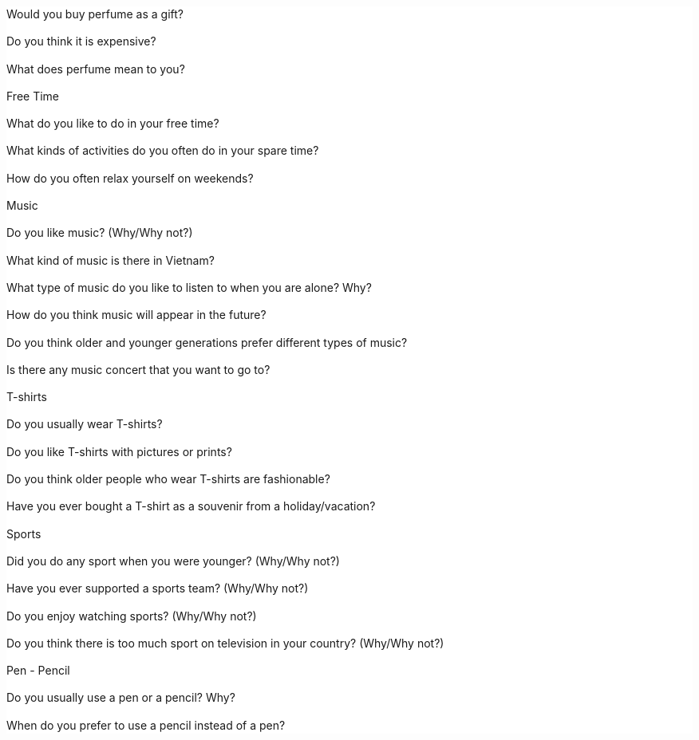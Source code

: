 Would you buy perfume as a gift?

Do you think it is expensive?

What does perfume mean to you?

 

Free Time

What do you like to do in your free time?

What kinds of activities do you often do in your spare time?

How do you often relax yourself on weekends?

 

 

Music

Do you like music? (Why/Why not?)

What kind of music is there in Vietnam?

What type of music do you like to listen to when you are alone? Why?

How do you think music will appear in the future?

Do you think older and younger generations prefer different types of music?

Is there any music concert that you want to go to?

 

T-shirts

Do you usually wear T-shirts?

Do you like T-shirts with pictures or prints?

Do you think older people who wear T-shirts are fashionable?

Have you ever bought a T-shirt as a souvenir from a holiday/vacation?

 

 

Sports

Did you do any sport when you were younger? (Why/Why not?)

Have you ever supported a sports team? (Why/Why not?)

Do you enjoy watching sports? (Why/Why not?)

Do you think there is too much sport on television in your country? (Why/Why not?)

 

 

Pen - Pencil

Do you usually use a pen or a pencil? Why?

When do you prefer to use a pencil instead of a pen?

